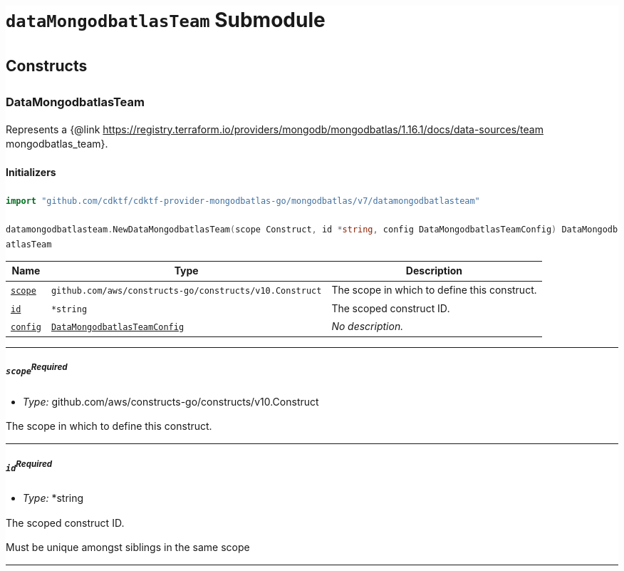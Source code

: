 # `dataMongodbatlasTeam` Submodule <a name="`dataMongodbatlasTeam` Submodule" id="@cdktf/provider-mongodbatlas.dataMongodbatlasTeam"></a>

## Constructs <a name="Constructs" id="Constructs"></a>

### DataMongodbatlasTeam <a name="DataMongodbatlasTeam" id="@cdktf/provider-mongodbatlas.dataMongodbatlasTeam.DataMongodbatlasTeam"></a>

Represents a {@link https://registry.terraform.io/providers/mongodb/mongodbatlas/1.16.1/docs/data-sources/team mongodbatlas_team}.

#### Initializers <a name="Initializers" id="@cdktf/provider-mongodbatlas.dataMongodbatlasTeam.DataMongodbatlasTeam.Initializer"></a>

```go
import "github.com/cdktf/cdktf-provider-mongodbatlas-go/mongodbatlas/v7/datamongodbatlasteam"

datamongodbatlasteam.NewDataMongodbatlasTeam(scope Construct, id *string, config DataMongodbatlasTeamConfig) DataMongodbatlasTeam
```

| **Name** | **Type** | **Description** |
| --- | --- | --- |
| <code><a href="#@cdktf/provider-mongodbatlas.dataMongodbatlasTeam.DataMongodbatlasTeam.Initializer.parameter.scope">scope</a></code> | <code>github.com/aws/constructs-go/constructs/v10.Construct</code> | The scope in which to define this construct. |
| <code><a href="#@cdktf/provider-mongodbatlas.dataMongodbatlasTeam.DataMongodbatlasTeam.Initializer.parameter.id">id</a></code> | <code>*string</code> | The scoped construct ID. |
| <code><a href="#@cdktf/provider-mongodbatlas.dataMongodbatlasTeam.DataMongodbatlasTeam.Initializer.parameter.config">config</a></code> | <code><a href="#@cdktf/provider-mongodbatlas.dataMongodbatlasTeam.DataMongodbatlasTeamConfig">DataMongodbatlasTeamConfig</a></code> | *No description.* |

---

##### `scope`<sup>Required</sup> <a name="scope" id="@cdktf/provider-mongodbatlas.dataMongodbatlasTeam.DataMongodbatlasTeam.Initializer.parameter.scope"></a>

- *Type:* github.com/aws/constructs-go/constructs/v10.Construct

The scope in which to define this construct.

---

##### `id`<sup>Required</sup> <a name="id" id="@cdktf/provider-mongodbatlas.dataMongodbatlasTeam.DataMongodbatlasTeam.Initializer.parameter.id"></a>

- *Type:* *string

The scoped construct ID.

Must be unique amongst siblings in the same scope

---